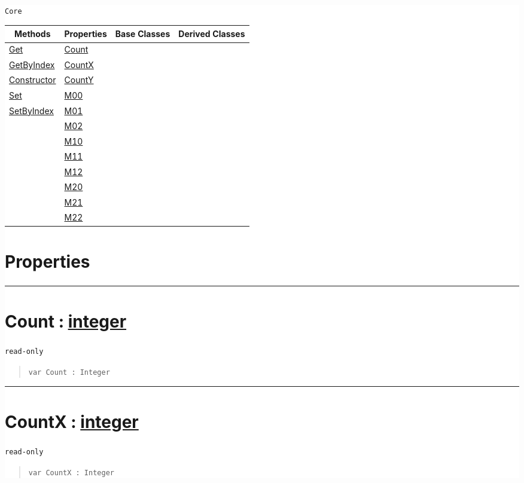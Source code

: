  `Core`

|Methods|Properties|Base Classes|Derived Classes|
|---|---|---|---|
|[ Get](https://github.com/ZilchEngine/ZilchDocs/blob/master/code_reference/nada_base_types/integer3x3.markdown#get-zero-engine-document)|[ Count](https://github.com/ZilchEngine/ZilchDocs/blob/master/code_reference/nada_base_types/integer3x3.markdown#count-zero-engine-docume)| | |
|[ GetByIndex](https://github.com/ZilchEngine/ZilchDocs/blob/master/code_reference/nada_base_types/integer3x3.markdown#getbyindex-zero-engine-d)|[ CountX](https://github.com/ZilchEngine/ZilchDocs/blob/master/code_reference/nada_base_types/integer3x3.markdown#countx-zero-engine-docum)| | |
|[ Constructor](https://github.com/ZilchEngine/ZilchDocs/blob/master/code_reference/nada_base_types/integer3x3.markdown#integer3x3-void)|[ CountY](https://github.com/ZilchEngine/ZilchDocs/blob/master/code_reference/nada_base_types/integer3x3.markdown#county-zero-engine-docum)| | |
|[ Set](https://github.com/ZilchEngine/ZilchDocs/blob/master/code_reference/nada_base_types/integer3x3.markdown#set-void)|[ M00](https://github.com/ZilchEngine/ZilchDocs/blob/master/code_reference/nada_base_types/integer3x3.markdown#m00-zero-engine-document)| | |
|[ SetByIndex](https://github.com/ZilchEngine/ZilchDocs/blob/master/code_reference/nada_base_types/integer3x3.markdown#setbyindex-void)|[ M01](https://github.com/ZilchEngine/ZilchDocs/blob/master/code_reference/nada_base_types/integer3x3.markdown#m01-zero-engine-document)| | |
| |[ M02](https://github.com/ZilchEngine/ZilchDocs/blob/master/code_reference/nada_base_types/integer3x3.markdown#m02-zero-engine-document)| | |
| |[ M10](https://github.com/ZilchEngine/ZilchDocs/blob/master/code_reference/nada_base_types/integer3x3.markdown#m10-zero-engine-document)| | |
| |[ M11](https://github.com/ZilchEngine/ZilchDocs/blob/master/code_reference/nada_base_types/integer3x3.markdown#m11-zero-engine-document)| | |
| |[ M12](https://github.com/ZilchEngine/ZilchDocs/blob/master/code_reference/nada_base_types/integer3x3.markdown#m12-zero-engine-document)| | |
| |[ M20](https://github.com/ZilchEngine/ZilchDocs/blob/master/code_reference/nada_base_types/integer3x3.markdown#m20-zero-engine-document)| | |
| |[ M21](https://github.com/ZilchEngine/ZilchDocs/blob/master/code_reference/nada_base_types/integer3x3.markdown#m21-zero-engine-document)| | |
| |[ M22](https://github.com/ZilchEngine/ZilchDocs/blob/master/code_reference/nada_base_types/integer3x3.markdown#m22-zero-engine-document)| | |


 #  Properties


---  
 #  Count : [integer](https://github.com/ZilchEngine/ZilchDocs/blob/master/code_reference/nada_base_types/integer.markdown)

 `read-only`

> 
> ``` lang=cpp, name=Nada
> var Count : Integer


---  
 #  CountX : [integer](https://github.com/ZilchEngine/ZilchDocs/blob/master/code_reference/nada_base_types/integer.markdown)

 `read-only`

> 
> ``` lang=cpp, name=Nada
> var CountX : Integer
